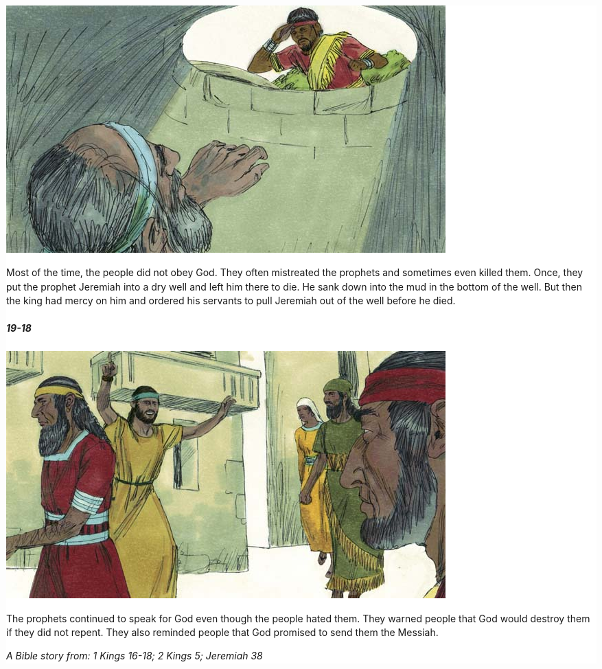 ![](.\assets\images\image250.jpeg)

Most of the time, the people did not obey God. They often mistreated the prophets and sometimes even killed them. Once, they put the prophet Jeremiah into a dry well and left him there to die. He sank down into the mud in the bottom of the well. But then the king had mercy on him and ordered his servants to pull Jeremiah out of the well before he died.

##### 19-18

![](.\assets\images\image251.jpeg)

The prophets continued to speak for God even though the people hated them. They warned people that God would destroy them if they did not repent. They also reminded people that God promised to send them the Messiah.

*A Bible story from: 1 Kings 16-18; 2 Kings 5; Jeremiah 38*

